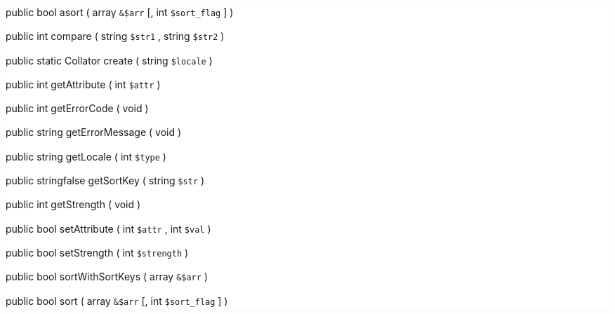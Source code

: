 <span class="modifier">public</span> <span class="type">bool</span>
<span class="methodname">asort</span> ( <span class="methodparam"><span
class="type">array</span> `&$arr`</span> \[, <span
class="methodparam"><span class="type">int</span> `$sort_flag`</span> \]
)

<span class="modifier">public</span> <span class="type">int</span> <span
class="methodname">compare</span> ( <span class="methodparam"><span
class="type">string</span> `$str1`</span> , <span
class="methodparam"><span class="type">string</span> `$str2`</span> )

<span class="modifier">public</span> <span
class="modifier">static</span> <span class="type">Collator</span> <span
class="methodname">create</span> ( <span class="methodparam"><span
class="type">string</span> `$locale`</span> )

<span class="modifier">public</span> <span class="type">int</span> <span
class="methodname">getAttribute</span> ( <span class="methodparam"><span
class="type">int</span> `$attr`</span> )

<span class="modifier">public</span> <span class="type">int</span> <span
class="methodname">getErrorCode</span> ( <span
class="methodparam">void</span> )

<span class="modifier">public</span> <span class="type">string</span>
<span class="methodname">getErrorMessage</span> ( <span
class="methodparam">void</span> )

<span class="modifier">public</span> <span class="type">string</span>
<span class="methodname">getLocale</span> ( <span
class="methodparam"><span class="type">int</span> `$type`</span> )

<span class="modifier">public</span> <span class="type"><span
class="type">string</span><span class="type">false</span></span> <span
class="methodname">getSortKey</span> ( <span class="methodparam"><span
class="type">string</span> `$str`</span> )

<span class="modifier">public</span> <span class="type">int</span> <span
class="methodname">getStrength</span> ( <span
class="methodparam">void</span> )

<span class="modifier">public</span> <span class="type">bool</span>
<span class="methodname">setAttribute</span> ( <span
class="methodparam"><span class="type">int</span> `$attr`</span> , <span
class="methodparam"><span class="type">int</span> `$val`</span> )

<span class="modifier">public</span> <span class="type">bool</span>
<span class="methodname">setStrength</span> ( <span
class="methodparam"><span class="type">int</span> `$strength`</span> )

<span class="modifier">public</span> <span class="type">bool</span>
<span class="methodname">sortWithSortKeys</span> ( <span
class="methodparam"><span class="type">array</span> `&$arr`</span> )

<span class="modifier">public</span> <span class="type">bool</span>
<span class="methodname">sort</span> ( <span class="methodparam"><span
class="type">array</span> `&$arr`</span> \[, <span
class="methodparam"><span class="type">int</span> `$sort_flag`</span> \]
)
